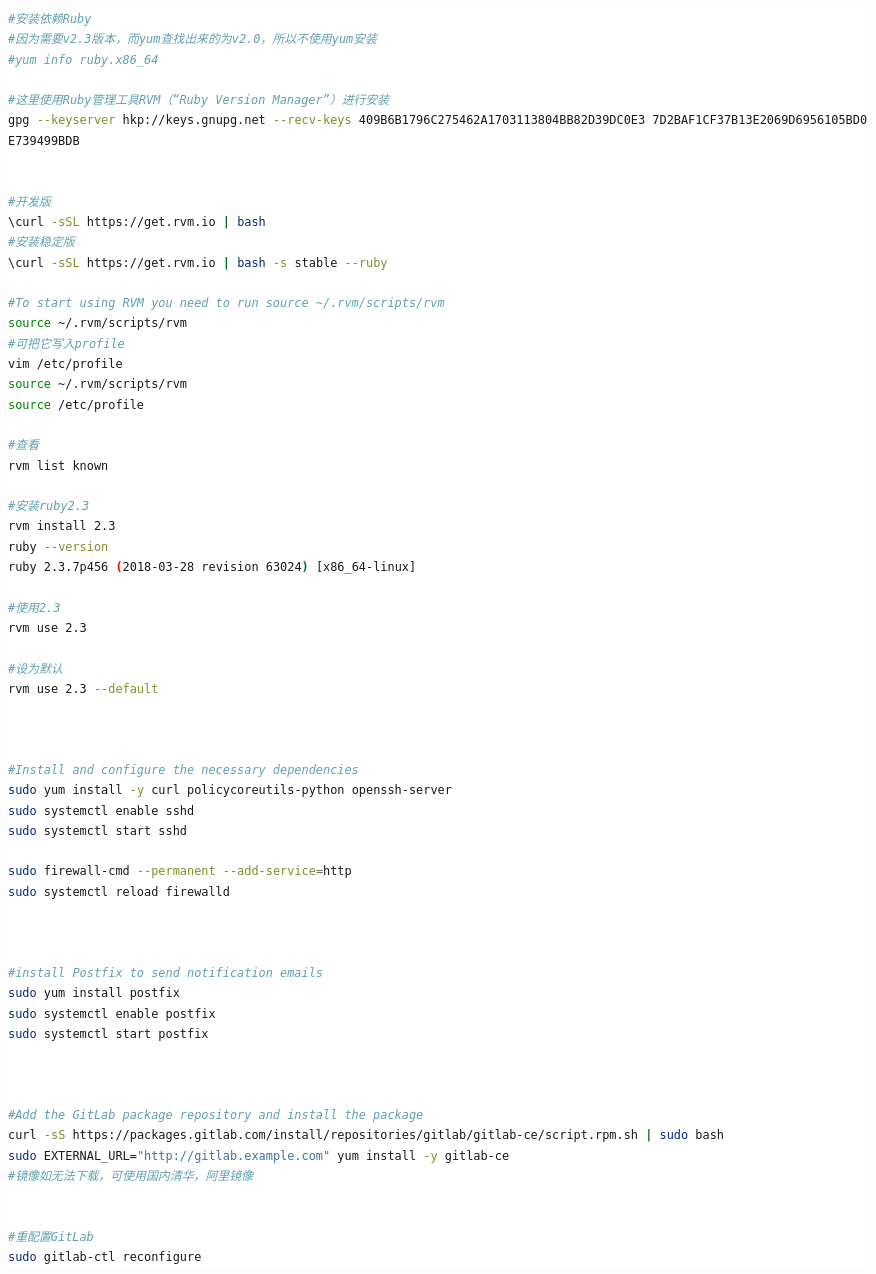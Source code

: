 ```sh
#安装依赖Ruby
#因为需要v2.3版本，而yum查找出来的为v2.0，所以不使用yum安装
#yum info ruby.x86_64

#这里使用Ruby管理工具RVM（“Ruby Version Manager”）进行安装
gpg --keyserver hkp://keys.gnupg.net --recv-keys 409B6B1796C275462A1703113804BB82D39DC0E3 7D2BAF1CF37B13E2069D6956105BD0E739499BDB


#开发版
\curl -sSL https://get.rvm.io | bash
#安装稳定版
\curl -sSL https://get.rvm.io | bash -s stable --ruby

#To start using RVM you need to run source ~/.rvm/scripts/rvm
source ~/.rvm/scripts/rvm
#可把它写入profile
vim /etc/profile
source ~/.rvm/scripts/rvm
source /etc/profile

#查看
rvm list known

#安装ruby2.3
rvm install 2.3
ruby --version
ruby 2.3.7p456 (2018-03-28 revision 63024) [x86_64-linux]

#使用2.3
rvm use 2.3

#设为默认
rvm use 2.3 --default



#Install and configure the necessary dependencies
sudo yum install -y curl policycoreutils-python openssh-server
sudo systemctl enable sshd
sudo systemctl start sshd

sudo firewall-cmd --permanent --add-service=http
sudo systemctl reload firewalld



#install Postfix to send notification emails
sudo yum install postfix
sudo systemctl enable postfix
sudo systemctl start postfix



#Add the GitLab package repository and install the package
curl -sS https://packages.gitlab.com/install/repositories/gitlab/gitlab-ce/script.rpm.sh | sudo bash
sudo EXTERNAL_URL="http://gitlab.example.com" yum install -y gitlab-ce
#镜像如无法下载，可使用国内清华，阿里镜像


#重配置GitLab
sudo gitlab-ctl reconfigure
```